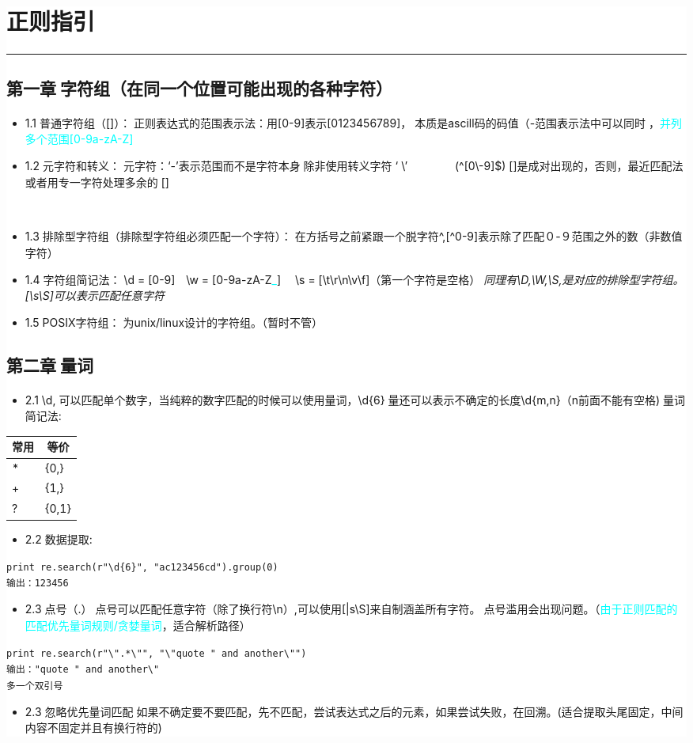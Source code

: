# 正则指引
---
## 第一章 字符组（在同一个位置可能出现的各种字符）
  - 1.1 普通字符组（[]）：
正则表达式的范围表示法：用[0-9]表示[0123456789]，  本质是ascill码的码值（-范围表示法中可以同时
，<font color=#00ffff>并列多个范围[0-9a-zA-Z]</font>


- 1.2  元字符和转义：
元字符：‘-’表示范围而不是字符本身
除非使用转义字符  ‘  \’　　　　  (^[0\\-9]$)
[]是成对出现的，否则，最近匹配法或者用专一字符处理多余的 []

　　
- 1.3 排除型字符组（排除型字符组必须匹配一个字符）：
在方括号之前紧跟一个脱字符^,[^0-9]表示除了匹配０-９范围之外的数（非数值字符）

- 1.4 字符组简记法：
\d = [0-9]　\w = [0-9a-zA-Z<font color=#00ffff>_</font>] 　\s = [\t\r\n\v\f]（第一个字符是空格）
 *同理有\D,\W,\S,是对应的排除型字符组。[\s\S]可以表示匹配任意字符*

- 1.5 POSIX字符组：
为unix/linux设计的字符组。（暂时不管）


## 第二章 量词

 - 2.1
 \d, 可以匹配单个数字，当纯粹的数字匹配的时候可以使用量词，\d{6}
 量还可以表示不确定的长度\d{m,n}（n前面不能有空格)
 量词简记法:

 常用|等价
 -|-
 *|{0,}
 +|{1,}
 ?|{0,1}
- 2.2
数据提取:
```
print re.search(r"\d{6}", "ac123456cd").group(0)
输出：123456
```
- 2.3 点号（.）
点号可以匹配任意字符（除了换行符\n）,可以使用[|s\S]来自制涵盖所有字符。
点号滥用会出现问题。（<font color=#00ffff>由于正则匹配的匹配优先量词规则/贪婪量词</font>，适合解析路径）
```
print re.search(r"\".*\"", "\"quote " and another\"")
输出："quote " and another\"
多一个双引号
```
- 2.3 忽略优先量词匹配
如果不确定要不要匹配，先不匹配，尝试表达式之后的元素，如果尝试失败，在回溯。(适合提取头尾固定，中间内容不固定并且有换行符的)
